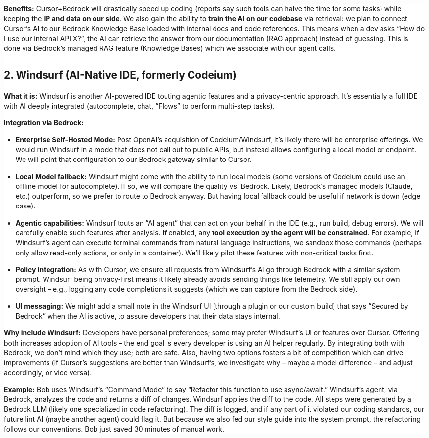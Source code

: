**Benefits:** Cursor+Bedrock will drastically speed up coding (reports say such tools can halve the time for some tasks) while keeping the **IP and data on our side**. We also gain the ability to **train the AI on our codebase** via retrieval: we plan to connect Cursor’s AI to our Bedrock Knowledge Base loaded with internal docs and code references. This means when a dev asks “How do I use our internal API X?”, the AI can retrieve the answer from our documentation (RAG approach) instead of guessing. This is done via Bedrock’s managed RAG feature (Knowledge Bases) which we associate with our agent calls.

## 2. Windsurf (AI-Native IDE, formerly Codeium)

**What it is:** Windsurf is another AI-powered IDE touting agentic features and a privacy-centric approach. It’s essentially a full IDE with AI deeply integrated (autocomplete, chat, “Flows” to perform multi-step tasks).

**Integration via Bedrock:**

- **Enterprise Self-Hosted Mode:** Post OpenAI’s acquisition of Codeium/Windsurf, it’s likely there will be enterprise offerings. We would run Windsurf in a mode that does not call out to public APIs, but instead allows configuring a local model or endpoint. We will point that configuration to our Bedrock gateway similar to Cursor.
    
- **Local Model fallback:** Windsurf might come with the ability to run local models (some versions of Codeium could use an offline model for autocomplete). If so, we will compare the quality vs. Bedrock. Likely, Bedrock’s managed models (Claude, etc.) outperform, so we prefer to route to Bedrock anyway. But having local fallback could be useful if network is down (edge case).
    
- **Agentic capabilities:** Windsurf touts an “AI agent” that can act on your behalf in the IDE (e.g., run build, debug errors). We will carefully enable such features after analysis. If enabled, any **tool execution by the agent will be constrained**. For example, if Windsurf’s agent can execute terminal commands from natural language instructions, we sandbox those commands (perhaps only allow read-only actions, or only in a container). We’ll likely pilot these features with non-critical tasks first.
    
- **Policy integration:** As with Cursor, we ensure all requests from Windsurf’s AI go through Bedrock with a similar system prompt. Windsurf being privacy-first means it likely already avoids sending things like telemetry. We still apply our own oversight – e.g., logging any code completions it suggests (which we can capture from the Bedrock side).
    
- **UI messaging:** We might add a small note in the Windsurf UI (through a plugin or our custom build) that says “Secured by Bedrock” when the AI is active, to assure developers that their data stays internal.
    

**Why include Windsurf:** Developers have personal preferences; some may prefer Windsurf’s UI or features over Cursor. Offering both increases adoption of AI tools – the end goal is every developer is using an AI helper regularly. By integrating both with Bedrock, we don’t mind which they use; both are safe. Also, having two options fosters a bit of competition which can drive improvements (if Cursor’s suggestions are better than Windsurf’s, we investigate why – maybe a model difference – and adjust accordingly, or vice versa).

**Example:** Bob uses Windsurf’s “Command Mode” to say “Refactor this function to use async/await.” Windsurf’s agent, via Bedrock, analyzes the code and returns a diff of changes. Windsurf applies the diff to the code. All steps were generated by a Bedrock LLM (likely one specialized in code refactoring). The diff is logged, and if any part of it violated our coding standards, our future lint AI (maybe another agent) could flag it. But because we also fed our style guide into the system prompt, the refactoring follows our conventions. Bob just saved 30 minutes of manual work.
